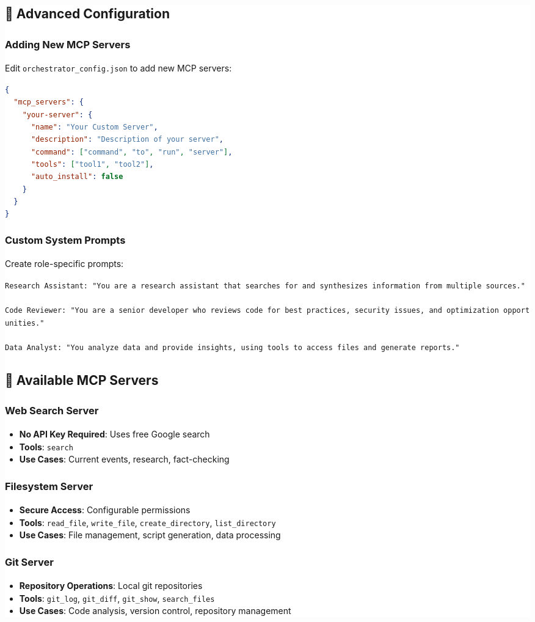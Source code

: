 ## 🔧 Advanced Configuration

### Adding New MCP Servers

Edit `orchestrator_config.json` to add new MCP servers:

```json
{
  "mcp_servers": {
    "your-server": {
      "name": "Your Custom Server",
      "description": "Description of your server",
      "command": ["command", "to", "run", "server"],
      "tools": ["tool1", "tool2"],
      "auto_install": false
    }
  }
}
```

### Custom System Prompts

Create role-specific prompts:

```
Research Assistant: "You are a research assistant that searches for and synthesizes information from multiple sources."

Code Reviewer: "You are a senior developer who reviews code for best practices, security issues, and optimization opportunities."

Data Analyst: "You analyze data and provide insights, using tools to access files and generate reports."
```

## 🌟 Available MCP Servers

### Web Search Server
- **No API Key Required**: Uses free Google search
- **Tools**: `search`
- **Use Cases**: Current events, research, fact-checking

### Filesystem Server
- **Secure Access**: Configurable permissions
- **Tools**: `read_file`, `write_file`, `create_directory`, `list_directory`
- **Use Cases**: File management, script generation, data processing

### Git Server
- **Repository Operations**: Local git repositories
- **Tools**: `git_log`, `git_diff`, `git_show`, `search_files`
- **Use Cases**: Code analysis, version control, repository management
